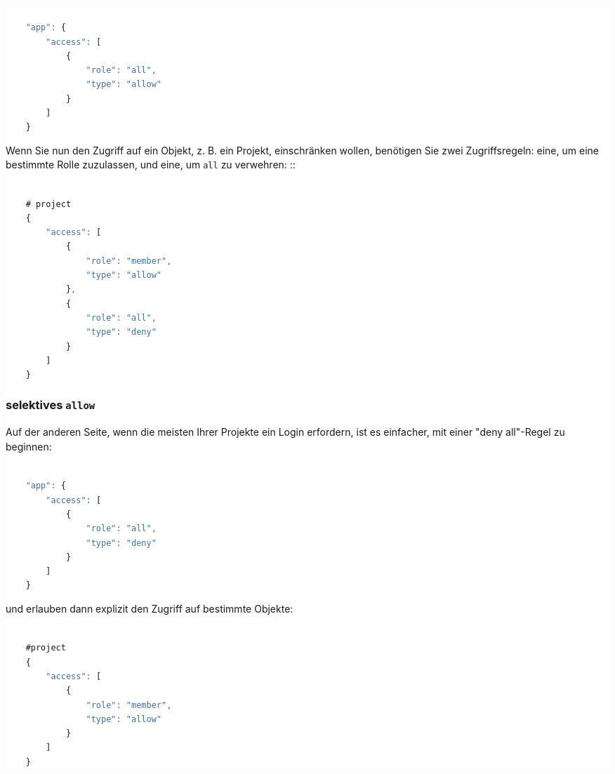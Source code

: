 ```javascript

    "app": {
        "access": [
            {
                "role": "all",
                "type": "allow"
            }
        ]
    }
```

Wenn Sie nun den Zugriff auf ein Objekt, z. B. ein Projekt, einschränken wollen, benötigen Sie zwei Zugriffsregeln: eine, um eine bestimmte Rolle zuzulassen, und eine, um ``all`` zu verwehren: ::

```javascript

    # project
    { 
        "access": [
            {
                "role": "member",
                "type": "allow"
            },
            {
                "role": "all",
                "type": "deny"
            }
        ]
    }
```

### selektives ``allow``

Auf der anderen Seite, wenn die meisten Ihrer Projekte ein Login erfordern, ist es einfacher, mit einer "deny all"-Regel zu beginnen:

```javascript

    "app": {
        "access": [
            {
                "role": "all",
                "type": "deny"
            }
        ]
    }
```

und erlauben dann explizit den Zugriff auf bestimmte Objekte:

```javascript

    #project
    {
        "access": [
            {
                "role": "member",
                "type": "allow"
            }
        ]
    }
```
